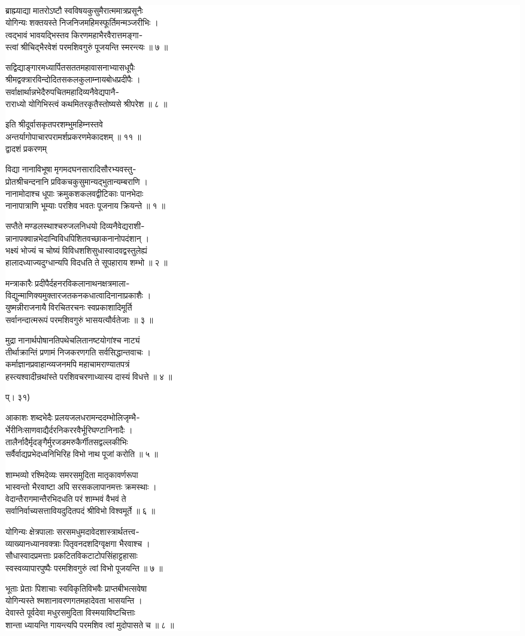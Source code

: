 ब्राह्म्याद्या मातरोऽष्टौ स्वविषयकुसुमैरात्ममात्रप्रसूनैः  
योगिन्यः शक्तयस्ते निजनिजमहिमस्फूर्तिमन्मञ्जरीभिः ।  
त्वद्भावं भावयद्भिस्तव किरणमहाभैरवैरात्तमङ्गा-  
स्त्वां श्रीचिद्भैरवेशं परमशिवगुरुं पूजयन्ति स्मरन्त्यः ॥ ७ ॥  
  
सद्विद्याङ्गारमध्यार्पितसततमहावासनाभ्यासधूपैः  
श्रीमद्वक्त्रारविन्दोदितसकलकुलाम्नायबोधप्रदीपैः ।  
सर्वाक्षार्थान्नभेदैरुपचितमहादिव्यनैवेद्यपानै-  
राराध्यो योगिभिस्त्वं कथमितरकृतैस्तोष्यसे श्रीपरेश ॥ ८ ॥  
  
इति श्रीदूर्वासकृतपरशम्भुमहिम्नस्तवे   
अन्तर्यागोपाचारपरामर्शप्रकरणमेकादशम् ॥ ११ ॥  
द्वादशं प्रकरणम्  
  
विद्या नानाविभूषा मृगमदघनसारादिसौरभ्यवस्तु-  
प्रोतश्रीचन्दनानि प्रविकचकुसुमान्यद्भुतान्यम्बराणि ।  
नानामोदाश्च धूपाः क्रमुकशकलवद्वीटिकाः पानभेदाः   
नानापात्राणि भूम्याः परशिव भवतः पूजनाय क्रियन्ते ॥ १ ॥  
  
सप्तैते मण्डलस्थाश्चरुजलनिधयो दिव्यनैवेद्यराशी-  
न्नानापक्वान्नभेदान्विविधपिशितवच्छाकनानोपदंशान् ।  
भक्ष्यं भोज्यं च चोष्यं विविधशशिसुधास्वादवद्वस्तुलेह्यं  
हालादध्याज्यदुग्धान्यपि विदधति ते सूपहाराय शम्भो ॥ २ ॥  
  
मन्त्राकारैः प्रदीपैर्दहनरविकलानाथनक्षत्रमाला-  
विद्युन्माणिक्यमुक्तारजतकनकधात्वादिनानाप्रकाशैः ।  
युष्मन्नीराजनायै विरचितरचनः स्वप्रकाशादिमूर्ति  
सर्वानन्दात्मरूपं परमशिवगुरुं भासयत्यौर्वतेजाः ॥ ३ ॥  
  
मुद्रा नानार्थपोषानतिपथेचलितानष्टयोगांश्च नाट्यं  
तीर्थाक्रान्तिं प्रणामं निजकरणगति सर्वसिद्धान्तवाचः ।  
कर्माज्ञानप्रवाहान्व्यजनमपि महाचामराण्यातपत्रं  
हस्त्यश्वादीन्रथांस्ते परशिवचरणाध्यास्य दास्यं विधत्ते ॥ ४ ॥  
  
प्। ३१)  
  
आकाशः शब्दभेदैः प्रलयजलधरामन्ददम्भोलिजृम्भै-  
र्भेरीनिःसाणवाद्यैर्दरनिकररवैर्भूरिघण्टानिनादैः ।  
तालैर्नादैर्मृदङ्गैर्मुरजडमरुकैर्गीतसद्वल्लकीभिः  
सर्वैर्वाद्यप्रभेदध्वनिभिरिह विभो नाथ पूजां करोति ॥ ५ ॥  
  
शाम्भव्यो रश्मिदेव्यः समरसमुदिता मातृकावर्णरूपा  
भास्वन्तो भैरवाष्टा अपि सरसकलापानमत्तः क्रमस्थाः ।  
वेदान्तैरागमान्तैरभिदधति परं शाम्भवं वैभवं ते   
सर्वानिर्वाच्यसत्तावियदुदितपदं श्रीविभो विश्वमूर्ते ॥ ६ ॥  
  
योगिन्यः क्षेत्रपालाः सरसमधुमदावेदशास्त्रार्थतत्त्व-  
व्याख्यानध्यानवक्त्राः पितृवनदशदिग्वृक्षगा भैरवाश्च ।  
सौधास्वादप्रमत्ताः प्रकटितविकटाटोपसिंहाट्टहासाः  
स्वस्वव्यापारपुष्पैः परमशिवगुरुं त्वां विभो पूजयन्ति ॥ ७ ॥  
  
भूताः प्रेताः पिशाचाः स्वविकृतिविभवैः प्राप्तबीभत्सवेषा  
योगिन्यस्ते श्मशानावरणगतमहादेवता भासयन्ति ।  
देवास्ते पूर्वदेवा मधुरसमुदिता विस्मयाविष्टचित्ताः  
शान्ता ध्यायन्ति गायन्त्यपि परमशिव त्वां मुदोपासते च ॥ ८ ॥  
  